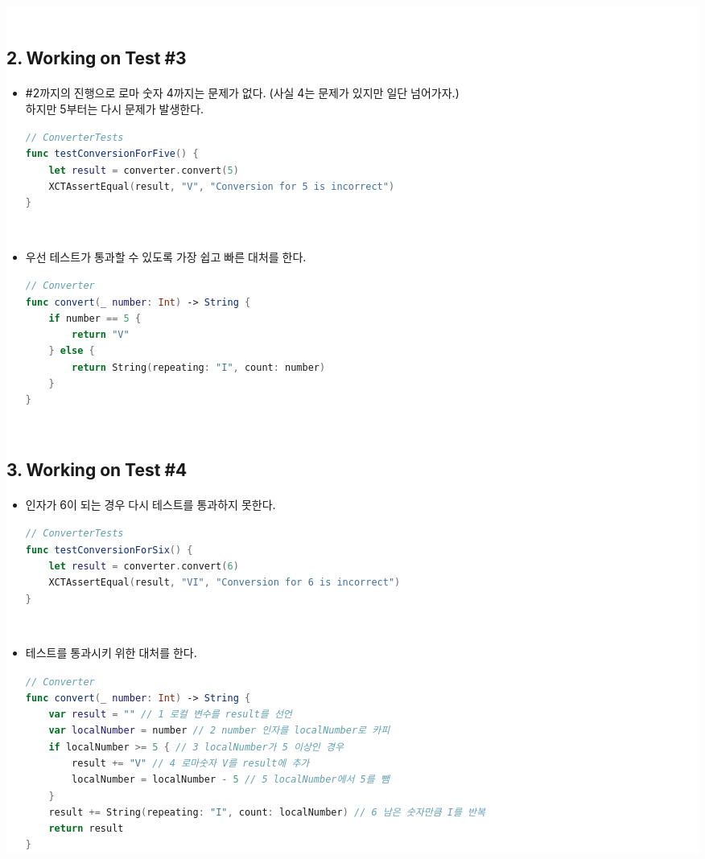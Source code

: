 &nbsp;

## 2. Working on Test #3

* #2까지의 진행으로 로마 숫자 4까지는 문제가 없다. (사실 4는 문제가 있지만 일단 넘어가자.)\
하지만 5부터는 다시 문제가 발생한다.

    ``` swift
    // ConverterTests
    func testConversionForFive() {
        let result = converter.convert(5)
        XCTAssertEqual(result, "V", "Conversion for 5 is incorrect")
    }
    ```

&nbsp;
 
* 우선 테스트가 통과할 수 있도록 가장 쉽고 빠른 대처를 한다.

    ```swift
    // Converter
    func convert(_ number: Int) -> String {
        if number == 5 {
            return "V"
        } else {
            return String(repeating: "I", count: number)
        }
    }
    ```

&nbsp;
 
## 3. Working on Test #4

* 인자가 6이 되는 경우 다시 테스트를 통과하지 못한다.

    ```swift
    // ConverterTests
    func testConversionForSix() {
        let result = converter.convert(6)
        XCTAssertEqual(result, "VI", "Conversion for 6 is incorrect")
    }
    ```

&nbsp;
 
* 테스트를 통과시키 위한 대처를 한다.

    ```swift
    // Converter    
    func convert(_ number: Int) -> String {
        var result = "" // 1 로컬 변수를 result를 선언
        var localNumber = number // 2 number 인자를 localNumber로 카피
        if localNumber >= 5 { // 3 localNumber가 5 이상인 경우
            result += "V" // 4 로마숫자 V를 result에 추가
            localNumber = localNumber - 5 // 5 localNumber에서 5를 뺌
        }
        result += String(repeating: "I", count: localNumber) // 6 남은 숫자만큼 I를 반복
        return result
    }
    ```
